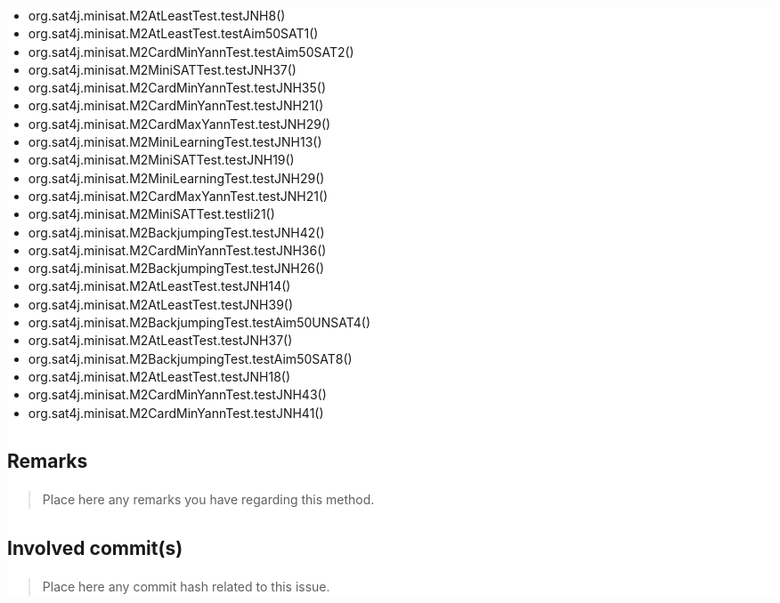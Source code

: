 * org.sat4j.minisat.M2AtLeastTest.testJNH8()
* org.sat4j.minisat.M2AtLeastTest.testAim50SAT1()
* org.sat4j.minisat.M2CardMinYannTest.testAim50SAT2()
* org.sat4j.minisat.M2MiniSATTest.testJNH37()
* org.sat4j.minisat.M2CardMinYannTest.testJNH35()
* org.sat4j.minisat.M2CardMinYannTest.testJNH21()
* org.sat4j.minisat.M2CardMaxYannTest.testJNH29()
* org.sat4j.minisat.M2MiniLearningTest.testJNH13()
* org.sat4j.minisat.M2MiniSATTest.testJNH19()
* org.sat4j.minisat.M2MiniLearningTest.testJNH29()
* org.sat4j.minisat.M2CardMaxYannTest.testJNH21()
* org.sat4j.minisat.M2MiniSATTest.testIi21()
* org.sat4j.minisat.M2BackjumpingTest.testJNH42()
* org.sat4j.minisat.M2CardMinYannTest.testJNH36()
* org.sat4j.minisat.M2BackjumpingTest.testJNH26()
* org.sat4j.minisat.M2AtLeastTest.testJNH14()
* org.sat4j.minisat.M2AtLeastTest.testJNH39()
* org.sat4j.minisat.M2BackjumpingTest.testAim50UNSAT4()
* org.sat4j.minisat.M2AtLeastTest.testJNH37()
* org.sat4j.minisat.M2BackjumpingTest.testAim50SAT8()
* org.sat4j.minisat.M2AtLeastTest.testJNH18()
* org.sat4j.minisat.M2CardMinYannTest.testJNH43()
* org.sat4j.minisat.M2CardMinYannTest.testJNH41()


## Remarks
> Place here any remarks you have regarding this method.

## Involved commit(s)

> Place here any commit hash related to this issue.
